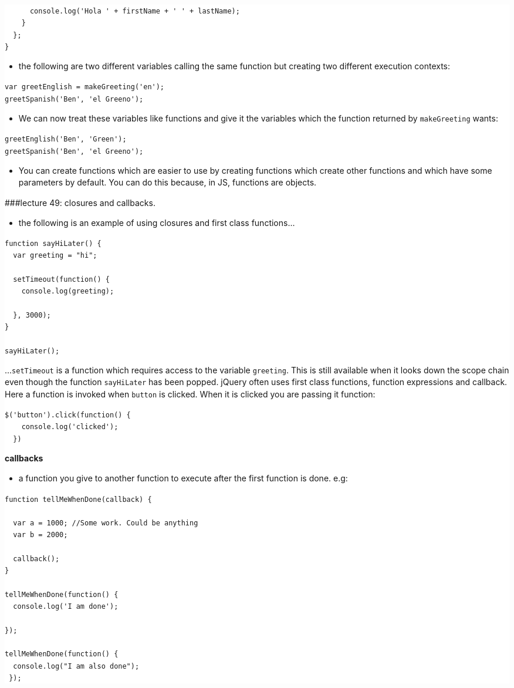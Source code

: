 ```
      console.log('Hola ' + firstName + ' ' + lastName);
    }
  };
}
```
- the following are two different variables calling the same function but creating two different execution contexts:
```
var greetEnglish = makeGreeting('en');
greetSpanish('Ben', 'el Greeno');
```
- We can now treat these variables like functions and give it the variables which the function returned by `makeGreeting` wants:
```
greetEnglish('Ben', 'Green');
greetSpanish('Ben', 'el Greeno');
```
- You can create functions which are easier to use by creating functions which create other functions and which have some parameters by default. You can do this because, in JS, functions are objects.

###lecture 49: closures and callbacks.
- the following is an example of using closures and first class functions...
```
function sayHiLater() {
  var greeting = "hi";

  setTimeout(function() {
    console.log(greeting);

  }, 3000);
}

sayHiLater();
```
...`setTimeout` is a function which requires access to the variable `greeting`. This is still available when it looks down the scope chain even though the function `sayHiLater` has been popped.
jQuery often uses first class functions, function expressions and callback. Here a function is invoked when `button` is clicked. When it is clicked you are passing it function:  
```
$('button').click(function() {
    console.log('clicked');
  })
```

**callbacks**
- a function you give to another function to execute after the first function is done. e.g:
```
function tellMeWhenDone(callback) {

  var a = 1000; //Some work. Could be anything
  var b = 2000;

  callback();
}

tellMeWhenDone(function() {
  console.log('I am done');

});

tellMeWhenDone(function() {
  console.log("I am also done");
 });
```
